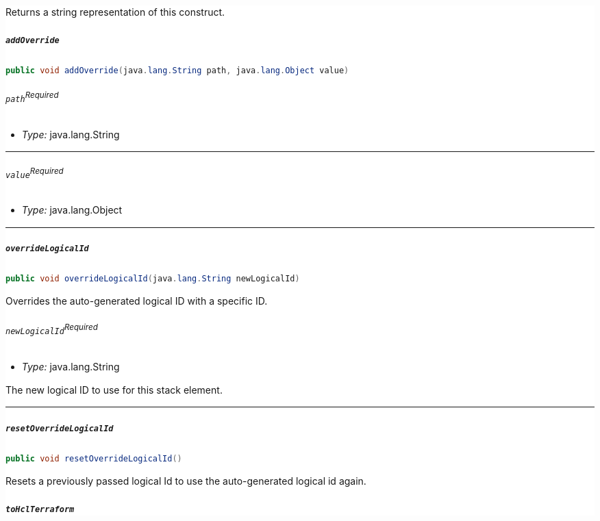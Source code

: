 Returns a string representation of this construct.

##### `addOverride` <a name="addOverride" id="@cdktf/provider-okta.policyRuleIdpDiscovery.PolicyRuleIdpDiscovery.addOverride"></a>

```java
public void addOverride(java.lang.String path, java.lang.Object value)
```

###### `path`<sup>Required</sup> <a name="path" id="@cdktf/provider-okta.policyRuleIdpDiscovery.PolicyRuleIdpDiscovery.addOverride.parameter.path"></a>

- *Type:* java.lang.String

---

###### `value`<sup>Required</sup> <a name="value" id="@cdktf/provider-okta.policyRuleIdpDiscovery.PolicyRuleIdpDiscovery.addOverride.parameter.value"></a>

- *Type:* java.lang.Object

---

##### `overrideLogicalId` <a name="overrideLogicalId" id="@cdktf/provider-okta.policyRuleIdpDiscovery.PolicyRuleIdpDiscovery.overrideLogicalId"></a>

```java
public void overrideLogicalId(java.lang.String newLogicalId)
```

Overrides the auto-generated logical ID with a specific ID.

###### `newLogicalId`<sup>Required</sup> <a name="newLogicalId" id="@cdktf/provider-okta.policyRuleIdpDiscovery.PolicyRuleIdpDiscovery.overrideLogicalId.parameter.newLogicalId"></a>

- *Type:* java.lang.String

The new logical ID to use for this stack element.

---

##### `resetOverrideLogicalId` <a name="resetOverrideLogicalId" id="@cdktf/provider-okta.policyRuleIdpDiscovery.PolicyRuleIdpDiscovery.resetOverrideLogicalId"></a>

```java
public void resetOverrideLogicalId()
```

Resets a previously passed logical Id to use the auto-generated logical id again.

##### `toHclTerraform` <a name="toHclTerraform" id="@cdktf/provider-okta.policyRuleIdpDiscovery.PolicyRuleIdpDiscovery.toHclTerraform"></a>
